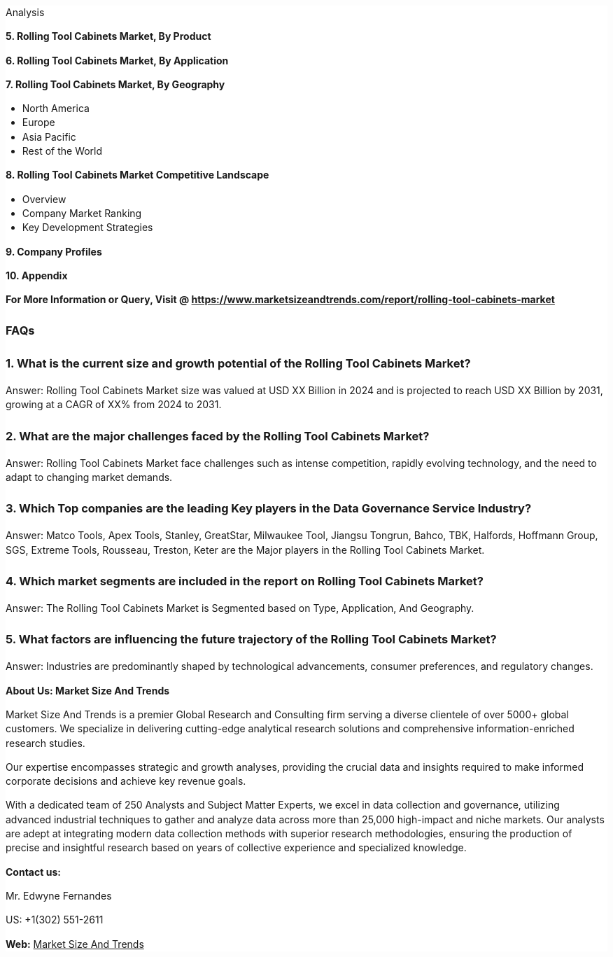 Analysis</span></li></ul></div><div class="" data-test-id=""><p><strong><span class="">5. Rolling Tool Cabinets Market, By Product</span></strong></p></div><div class="" data-test-id=""><p><strong><span class="">6. Rolling Tool Cabinets Market, By Application</span></strong></p></div><div class="" data-test-id=""><p><strong><span class="">7. Rolling Tool Cabinets Market, By Geography</span></strong></p></div><div class="" data-test-id=""><ul><li><span class="">North America</span></li><li><span class="">Europe</span></li><li><span class="">Asia Pacific</span></li><li><span class="">Rest of the World</span></li></ul></div><div class="" data-test-id=""><p><strong><span class="">8. Rolling Tool Cabinets Market Competitive Landscape</span></strong></p></div><div class="" data-test-id=""><ul><li><span class="">Overview</span></li><li><span class="">Company Market Ranking</span></li><li><span class="">Key Development Strategies</span></li></ul></div><div class="" data-test-id=""><p><strong><span class="">9. Company Profiles</span></strong></p></div><div class="" data-test-id=""><p><strong><span class="">10. Appendix</span></strong></p></div><div class="" data-test-id=""><p><strong><span class="">For More Information or Query, Visit @ <a href="https://www.marketsizeandtrends.com/report/rolling-tool-cabinets-market" target="_blank">https://www.marketsizeandtrends.com/report/rolling-tool-cabinets-market</a></span></strong></p></div><div class="" data-test-id=""><div class="article-main__content" data-test-id="publishing-text-block"><h3><strong><span class="">FAQs</span></strong></h3></div><div class="article-main__content" data-test-id="publishing-text-block"><h3><span class="">1. What is the current size and growth potential of the Rolling Tool Cabinets Market?</span></h3></div><div class="article-main__content" data-test-id="publishing-text-block"><p><span class="font-[700]">Answer</span><span class="">: Rolling Tool Cabinets Market size was valued at USD XX Billion in 2024 and is projected to reach USD XX Billion by 2031, growing at a CAGR of XX% from 2024 to 2031.</span></p></div><div class="article-main__content" data-test-id="publishing-text-block"><h3><span class="">2. What are the major challenges faced by the Rolling Tool Cabinets Market?</span></h3></div><div class="article-main__content" data-test-id="publishing-text-block"><p><span class="font-[700]">Answer</span><span class="">: Rolling Tool Cabinets Market face challenges such as intense competition, rapidly evolving technology, and the need to adapt to changing market demands.</span></p></div><div class="article-main__content" data-test-id="publishing-text-block"><h3><span class="">3. Which Top companies are the leading Key players in the Data Governance Service Industry?</span></h3></div><div class="article-main__content" data-test-id="publishing-text-block"><p><span class="font-[700]">Answer</span><span class="">: Matco Tools, Apex Tools, Stanley, GreatStar, Milwaukee Tool, Jiangsu Tongrun, Bahco, TBK, Halfords, Hoffmann Group, SGS, Extreme Tools, Rousseau, Treston, Keter are the Major players in the Rolling Tool Cabinets Market.</span></p></div><div class="article-main__content" data-test-id="publishing-text-block"><h3><span class="">4. Which market segments are included in the report on Rolling Tool Cabinets Market?</span></h3></div><div class="article-main__content" data-test-id="publishing-text-block"><p><span class="font-[700]">Answer</span><span class="">: The Rolling Tool Cabinets Market is Segmented based on Type, Application, And Geography.</span></p></div><div class="article-main__content" data-test-id="publishing-text-block"><h3><span class="">5. What factors are influencing the future trajectory of the Rolling Tool Cabinets Market?</span></h3></div><div class="article-main__content" data-test-id="publishing-text-block"><p><span class="font-[700]">Answer:</span><span class="">&nbsp;Industries are predominantly shaped by technological advancements, consumer preferences, and regulatory changes.</span></p></div><p><strong><span class="">About Us: Market Size And Trends</span></strong></p></div><div class="" data-test-id=""><p><span class="">Market Size And Trends is a premier Global Research and Consulting firm serving a diverse clientele of over 5000+ global customers. We specialize in delivering cutting-edge analytical research solutions and comprehensive information-enriched research studies.</span></p></div><div class="" data-test-id=""><p><span class="">Our expertise encompasses strategic and growth analyses, providing the crucial data and insights required to make informed corporate decisions and achieve key revenue goals.</span></p></div><div class="" data-test-id=""><p><span class="">With a dedicated team of 250 Analysts and Subject Matter Experts, we excel in data collection and governance, utilizing advanced industrial techniques to gather and analyze data across more than 25,000 high-impact and niche markets. Our analysts are adept at integrating modern data collection methods with superior research methodologies, ensuring the production of precise and insightful research based on years of collective experience and specialized knowledge.</span></p></div><div class="" data-test-id=""><p><strong><span class="">Contact us:</span></strong></p></div><div class="" data-test-id=""><p><span class="">Mr. Edwyne Fernandes</span></p></div><div class="" data-test-id=""><p><span class="">US: +1(302) 551-2611<br /></span></p><p><span class=""><strong>Web:</strong> <a href="https://www.marketsizeandtrends.com/" target="_blank">Market Size And Trends</a></span></p></div>
